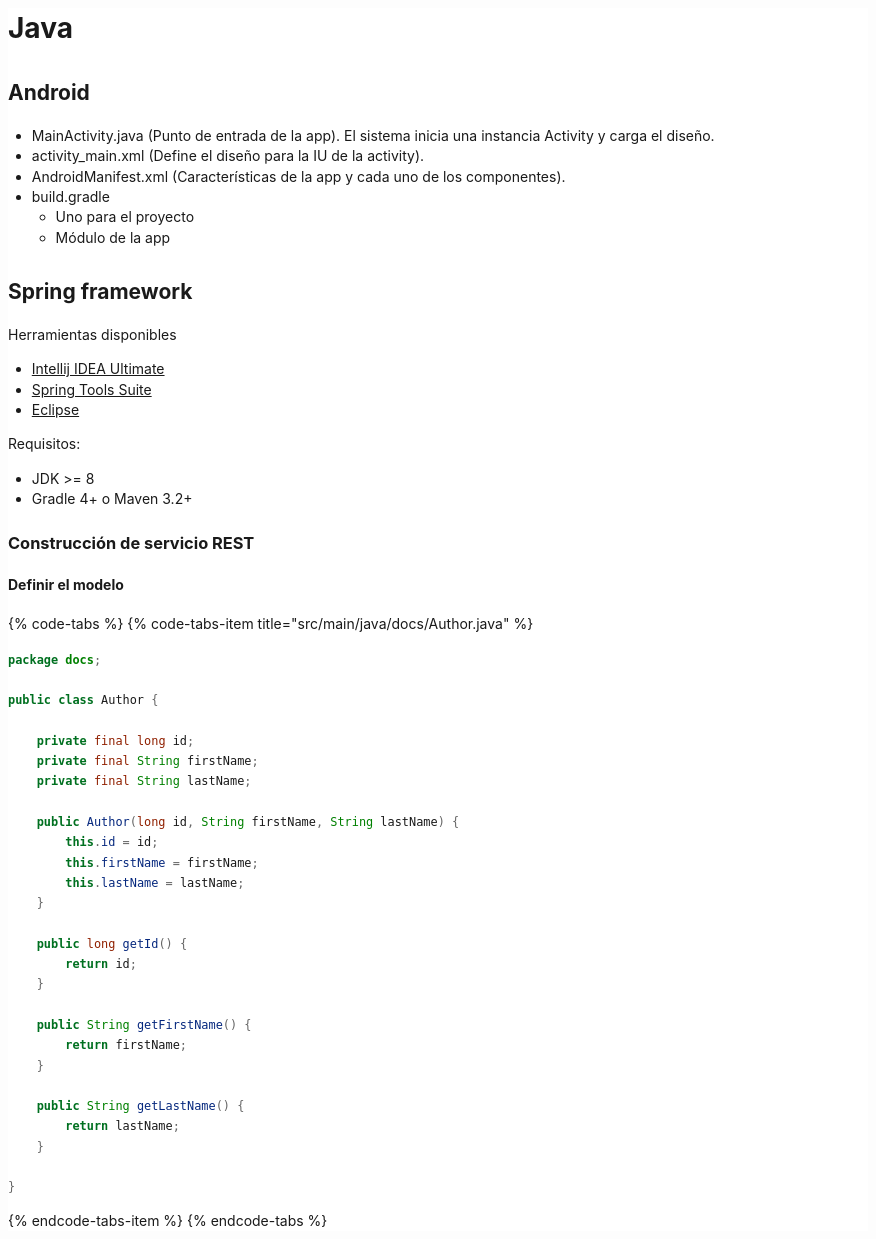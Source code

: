 # Java

## Android

* MainActivity.java \(Punto de entrada de la app\). El sistema inicia una instancia Activity y carga el diseño.
* activity\_main.xml \(Define el diseño para la IU de la activity\). 
* AndroidManifest.xml \(Características de la app y cada uno de los componentes\).
* build.gradle
  * Uno para el proyecto
  * Módulo de la app

## Spring framework

Herramientas disponibles

* [Intellij IDEA Ultimate](https://spring.io/guides/gs/intellij-idea/)
* [Spring Tools Suite](https://spring.io/guides/gs/sts)
* [Eclipse](https://www.eclipse.org/community/eclipse_newsletter/2018/february/springboot.php)

Requisitos:

* JDK &gt;= 8
* Gradle 4+ o Maven 3.2+

### Construcción de servicio REST

#### Definir el modelo

{% code-tabs %}
{% code-tabs-item title="src/main/java/docs/Author.java" %}
```java
package docs;

public class Author {
	
	private final long id;
	private final String firstName;
	private final String lastName;
	
	public Author(long id, String firstName, String lastName) {
		this.id = id;
		this.firstName = firstName;
		this.lastName = lastName;
	}

	public long getId() {
		return id;
	}

	public String getFirstName() {
		return firstName;
	}

	public String getLastName() {
		return lastName;
	}
	
}

```
{% endcode-tabs-item %}
{% endcode-tabs %}
